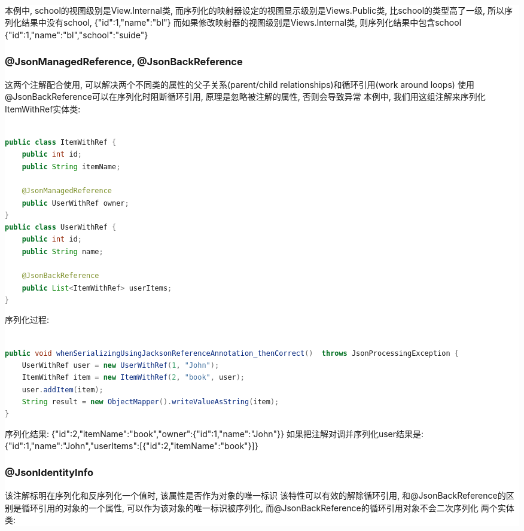 ```JAVA
```

本例中, school的视图级别是View.Internal类, 而序列化的映射器设定的视图显示级别是Views.Public类, 比school的类型高了一级, 所以序列化结果中没有school,
{"id":1,"name":"bl"}
而如果修改映射器的视图级别是Views.Internal类, 则序列化结果中包含school
{"id":1,"name":"bl","school":"suide"}

### @JsonManagedReference, @JsonBackReference

这两个注解配合使用, 可以解决两个不同类的属性的父子关系(parent/child relationships)和循环引用(work around loops)
使用@JsonBackReference可以在序列化时阻断循环引用, 原理是忽略被注解的属性, 否则会导致异常
本例中, 我们用这组注解来序列化ItemWithRef实体类:

```JAVA

public class ItemWithRef {
    public int id;
    public String itemName;

    @JsonManagedReference
    public UserWithRef owner;
}
public class UserWithRef {
    public int id;
    public String name;

    @JsonBackReference
    public List<ItemWithRef> userItems;
}
```

序列化过程:

```JAVA

public void whenSerializingUsingJacksonReferenceAnnotation_thenCorrect()  throws JsonProcessingException {
    UserWithRef user = new UserWithRef(1, "John");
    ItemWithRef item = new ItemWithRef(2, "book", user);
    user.addItem(item);
    String result = new ObjectMapper().writeValueAsString(item);
}
```

序列化结果: {"id":2,"itemName":"book","owner":{"id":1,"name":"John"}}
如果把注解对调并序列化user结果是: {"id":1,"name":"John","userItems":[{"id":2,"itemName":"book"}]}

### @JsonIdentityInfo

该注解标明在序列化和反序列化一个值时, 该属性是否作为对象的唯一标识
该特性可以有效的解除循环引用, 和@JsonBackReference的区别是循环引用的对象的一个属性, 可以作为该对象的唯一标识被序列化, 而@JsonBackReference的循环引用对象不会二次序列化
两个实体类:
